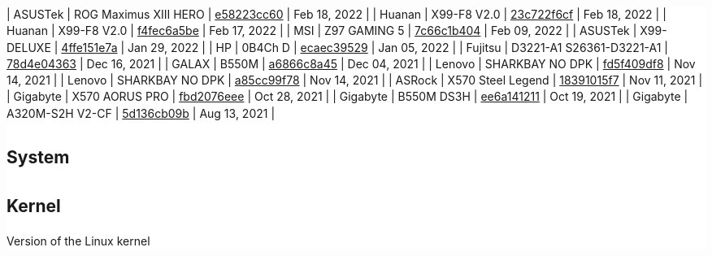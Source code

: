 | ASUSTek  | ROG Maximus XIII HERO    | [e58223cc60](https://linux-hardware.org/?probe=e58223cc60) | Feb 18, 2022 |
| Huanan   | X99-F8 V2.0              | [23c722f6cf](https://linux-hardware.org/?probe=23c722f6cf) | Feb 18, 2022 |
| Huanan   | X99-F8 V2.0              | [f4fec6a5be](https://linux-hardware.org/?probe=f4fec6a5be) | Feb 17, 2022 |
| MSI      | Z97 GAMING 5             | [7c66c1b404](https://linux-hardware.org/?probe=7c66c1b404) | Feb 09, 2022 |
| ASUSTek  | X99-DELUXE               | [4ffe151e7a](https://linux-hardware.org/?probe=4ffe151e7a) | Jan 29, 2022 |
| HP       | 0B4Ch D                  | [ecaec39529](https://linux-hardware.org/?probe=ecaec39529) | Jan 05, 2022 |
| Fujitsu  | D3221-A1 S26361-D3221-A1 | [78d4e04363](https://linux-hardware.org/?probe=78d4e04363) | Dec 16, 2021 |
| GALAX    | B550M                    | [a6866c8a45](https://linux-hardware.org/?probe=a6866c8a45) | Dec 04, 2021 |
| Lenovo   | SHARKBAY NO DPK          | [fd5f409df8](https://linux-hardware.org/?probe=fd5f409df8) | Nov 14, 2021 |
| Lenovo   | SHARKBAY NO DPK          | [a85cc99f78](https://linux-hardware.org/?probe=a85cc99f78) | Nov 14, 2021 |
| ASRock   | X570 Steel Legend        | [18391015f7](https://linux-hardware.org/?probe=18391015f7) | Nov 11, 2021 |
| Gigabyte | X570 AORUS PRO           | [fbd2076eee](https://linux-hardware.org/?probe=fbd2076eee) | Oct 28, 2021 |
| Gigabyte | B550M DS3H               | [ee6a141211](https://linux-hardware.org/?probe=ee6a141211) | Oct 19, 2021 |
| Gigabyte | A320M-S2H V2-CF          | [5d136cb09b](https://linux-hardware.org/?probe=5d136cb09b) | Aug 13, 2021 |

System
------

Kernel
------

Version of the Linux kernel
